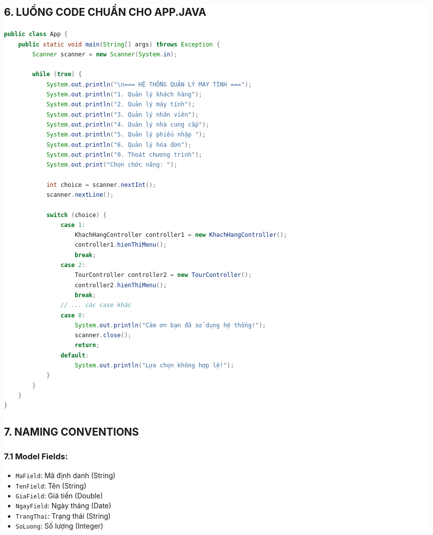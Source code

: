 ## 6. LUỒNG CODE CHUẨN CHO APP.JAVA

```java
public class App {
    public static void main(String[] args) throws Exception {
        Scanner scanner = new Scanner(System.in);

        while (true) {
            System.out.println("\n=== HỆ THỐNG QUẢN LÝ MÁY TÍNH ===");
            System.out.println("1. Quản lý khách hàng");
            System.out.println("2. Quản lý máy tính");
            System.out.println("3. Quản lý nhân viên");
            System.out.println("4. Quản lý nhà cung cấp");
            System.out.println("5. Quản lý phiếu nhập ");
            System.out.println("6. Quản lý hóa đơn");
            System.out.println("0. Thoát chương trình");
            System.out.print("Chọn chức năng: ");

            int choice = scanner.nextInt();
            scanner.nextLine();

            switch (choice) {
                case 1:
                    KhachHangController controller1 = new KhachHangController();
                    controller1.hienThiMenu();
                    break;
                case 2:
                    TourController controller2 = new TourController();
                    controller2.hienThiMenu();
                    break;
                // ... các case khác
                case 0:
                    System.out.println("Cảm ơn bạn đã sử dụng hệ thống!");
                    scanner.close();
                    return;
                default:
                    System.out.println("Lựa chọn không hợp lệ!");
            }
        }
    }
}
```

## 7. NAMING CONVENTIONS

### 7.1 Model Fields:

- `MaField`: Mã định danh (String)
- `TenField`: Tên (String)
- `GiaField`: Giá tiền (Double)
- `NgayField`: Ngày tháng (Date)
- `TrangThai`: Trạng thái (String)
- `SoLuong`: Số lượng (Integer)
